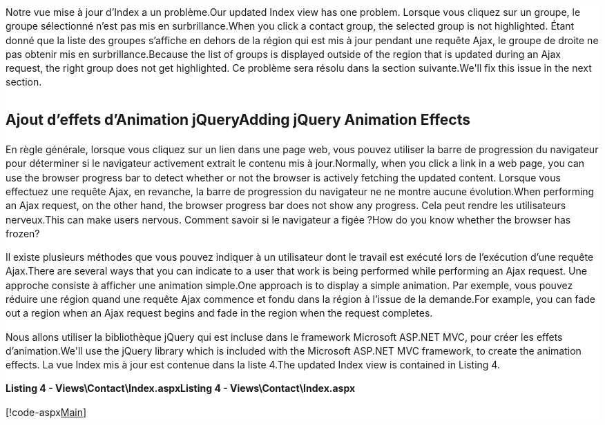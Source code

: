 
<span data-ttu-id="47b2b-215">Notre vue mise à jour d’Index a un problème.</span><span class="sxs-lookup"><span data-stu-id="47b2b-215">Our updated Index view has one problem.</span></span> <span data-ttu-id="47b2b-216">Lorsque vous cliquez sur un groupe, le groupe sélectionné n’est pas mis en surbrillance.</span><span class="sxs-lookup"><span data-stu-id="47b2b-216">When you click a contact group, the selected group is not highlighted.</span></span> <span data-ttu-id="47b2b-217">Étant donné que la liste des groupes s’affiche en dehors de la région qui est mis à jour pendant une requête Ajax, le groupe de droite ne pas obtenir mis en surbrillance.</span><span class="sxs-lookup"><span data-stu-id="47b2b-217">Because the list of groups is displayed outside of the region that is updated during an Ajax request, the right group does not get highlighted.</span></span> <span data-ttu-id="47b2b-218">Ce problème sera résolu dans la section suivante.</span><span class="sxs-lookup"><span data-stu-id="47b2b-218">We'll fix this issue in the next section.</span></span>


## <a name="adding-jquery-animation-effects"></a><span data-ttu-id="47b2b-219">Ajout d’effets d’Animation jQuery</span><span class="sxs-lookup"><span data-stu-id="47b2b-219">Adding jQuery Animation Effects</span></span>

<span data-ttu-id="47b2b-220">En règle générale, lorsque vous cliquez sur un lien dans une page web, vous pouvez utiliser la barre de progression du navigateur pour déterminer si le navigateur activement extrait le contenu mis à jour.</span><span class="sxs-lookup"><span data-stu-id="47b2b-220">Normally, when you click a link in a web page, you can use the browser progress bar to detect whether or not the browser is actively fetching the updated content.</span></span> <span data-ttu-id="47b2b-221">Lorsque vous effectuez une requête Ajax, en revanche, la barre de progression du navigateur ne ne montre aucune évolution.</span><span class="sxs-lookup"><span data-stu-id="47b2b-221">When performing an Ajax request, on the other hand, the browser progress bar does not show any progress.</span></span> <span data-ttu-id="47b2b-222">Cela peut rendre les utilisateurs nerveux.</span><span class="sxs-lookup"><span data-stu-id="47b2b-222">This can make users nervous.</span></span> <span data-ttu-id="47b2b-223">Comment savoir si le navigateur a figée ?</span><span class="sxs-lookup"><span data-stu-id="47b2b-223">How do you know whether the browser has frozen?</span></span>

<span data-ttu-id="47b2b-224">Il existe plusieurs méthodes que vous pouvez indiquer à un utilisateur dont le travail est exécuté lors de l’exécution d’une requête Ajax.</span><span class="sxs-lookup"><span data-stu-id="47b2b-224">There are several ways that you can indicate to a user that work is being performed while performing an Ajax request.</span></span> <span data-ttu-id="47b2b-225">Une approche consiste à afficher une animation simple.</span><span class="sxs-lookup"><span data-stu-id="47b2b-225">One approach is to display a simple animation.</span></span> <span data-ttu-id="47b2b-226">Par exemple, vous pouvez réduire une région quand une requête Ajax commence et fondu dans la région à l’issue de la demande.</span><span class="sxs-lookup"><span data-stu-id="47b2b-226">For example, you can fade out a region when an Ajax request begins and fade in the region when the request completes.</span></span>

<span data-ttu-id="47b2b-227">Nous allons utiliser la bibliothèque jQuery qui est incluse dans le framework Microsoft ASP.NET MVC, pour créer les effets d’animation.</span><span class="sxs-lookup"><span data-stu-id="47b2b-227">We'll use the jQuery library which is included with the Microsoft ASP.NET MVC framework, to create the animation effects.</span></span> <span data-ttu-id="47b2b-228">La vue Index mis à jour est contenue dans la liste 4.</span><span class="sxs-lookup"><span data-stu-id="47b2b-228">The updated Index view is contained in Listing 4.</span></span>

<span data-ttu-id="47b2b-229">**Listing 4 - Views\Contact\Index.aspx**</span><span class="sxs-lookup"><span data-stu-id="47b2b-229">**Listing 4 - Views\Contact\Index.aspx**</span></span>

[!code-aspx[Main](iteration-7-add-ajax-functionality-vb/samples/sample6.aspx)]
